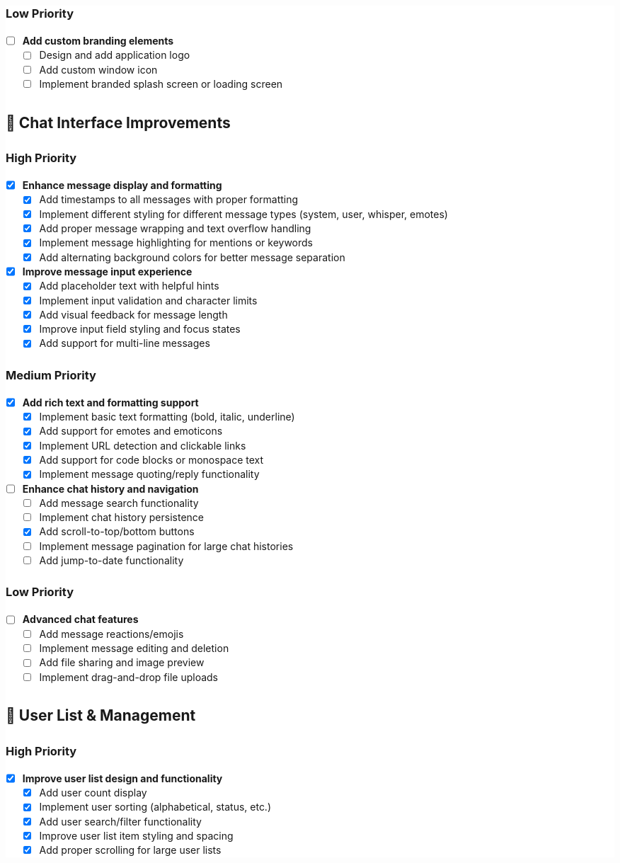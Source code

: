 ### Low Priority
- [ ] **Add custom branding elements**
  - [ ] Design and add application logo
  - [ ] Add custom window icon
  - [ ] Implement branded splash screen or loading screen

## 💬 Chat Interface Improvements

### High Priority
- [x] **Enhance message display and formatting**
  - [x] Add timestamps to all messages with proper formatting
  - [x] Implement different styling for different message types (system, user, whisper, emotes)
  - [x] Add proper message wrapping and text overflow handling
  - [x] Implement message highlighting for mentions or keywords
  - [x] Add alternating background colors for better message separation

- [x] **Improve message input experience**
  - [x] Add placeholder text with helpful hints
  - [x] Implement input validation and character limits
  - [x] Add visual feedback for message length
  - [x] Improve input field styling and focus states
  - [x] Add support for multi-line messages

### Medium Priority
- [x] **Add rich text and formatting support**
  - [x] Implement basic text formatting (bold, italic, underline)
  - [x] Add support for emotes and emoticons
  - [x] Implement URL detection and clickable links
  - [x] Add support for code blocks or monospace text
  - [x] Implement message quoting/reply functionality

- [ ] **Enhance chat history and navigation**
  - [ ] Add message search functionality
  - [ ] Implement chat history persistence
  - [x] Add scroll-to-top/bottom buttons
  - [ ] Implement message pagination for large chat histories
  - [ ] Add jump-to-date functionality

### Low Priority
- [ ] **Advanced chat features**
  - [ ] Add message reactions/emojis
  - [ ] Implement message editing and deletion
  - [ ] Add file sharing and image preview
  - [ ] Implement drag-and-drop file uploads

## 👥 User List & Management

### High Priority
- [x] **Improve user list design and functionality**
  - [x] Add user count display
  - [x] Implement user sorting (alphabetical, status, etc.)
  - [x] Add user search/filter functionality
  - [x] Improve user list item styling and spacing
  - [x] Add proper scrolling for large user lists
